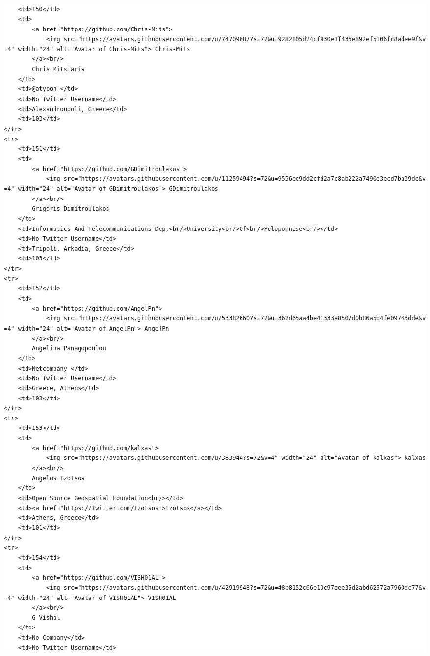 		<td>150</td>
		<td>
			<a href="https://github.com/Chris-Mits">
				<img src="https://avatars.githubusercontent.com/u/74709087?s=72&u=9282805d24cf930e1f436e892ef5106fc8adee9f&v=4" width="24" alt="Avatar of Chris-Mits"> Chris-Mits
			</a><br/>
			Chris Mitsiaris
		</td>
		<td>@atypon </td>
		<td>No Twitter Username</td>
		<td>Alexandroupoli, Greece</td>
		<td>103</td>
	</tr>
	<tr>
		<td>151</td>
		<td>
			<a href="https://github.com/GDimitroulakos">
				<img src="https://avatars.githubusercontent.com/u/11259494?s=72&u=9556ec9dd2cfd2a7c8ab222a7490e3ecd7ba39dc&v=4" width="24" alt="Avatar of GDimitroulakos"> GDimitroulakos
			</a><br/>
			Grigoris_Dimitroulakos
		</td>
		<td>Informatics And Telecommunications Dep,<br/>University<br/>Of<br/>Peloponnese<br/></td>
		<td>No Twitter Username</td>
		<td>Tripoli, Arkadia, Greece</td>
		<td>103</td>
	</tr>
	<tr>
		<td>152</td>
		<td>
			<a href="https://github.com/AngelPn">
				<img src="https://avatars.githubusercontent.com/u/53382660?s=72&u=362d65aa4be41333a8507d0b86a5b4fe09743dde&v=4" width="24" alt="Avatar of AngelPn"> AngelPn
			</a><br/>
			Angelina Panagopoulou
		</td>
		<td>Netcompany </td>
		<td>No Twitter Username</td>
		<td>Greece, Athens</td>
		<td>103</td>
	</tr>
	<tr>
		<td>153</td>
		<td>
			<a href="https://github.com/kalxas">
				<img src="https://avatars.githubusercontent.com/u/383944?s=72&v=4" width="24" alt="Avatar of kalxas"> kalxas
			</a><br/>
			Angelos Tzotsos
		</td>
		<td>Open Source Geospatial Foundation<br/></td>
		<td><a href="https://twitter.com/tzotsos">tzotsos</a></td>
		<td>Athens, Greece</td>
		<td>101</td>
	</tr>
	<tr>
		<td>154</td>
		<td>
			<a href="https://github.com/VISH01AL">
				<img src="https://avatars.githubusercontent.com/u/42919948?s=72&u=48b8152c66e13c97eee35d2abd62572a7960dc77&v=4" width="24" alt="Avatar of VISH01AL"> VISH01AL
			</a><br/>
			G Vishal
		</td>
		<td>No Company</td>
		<td>No Twitter Username</td>